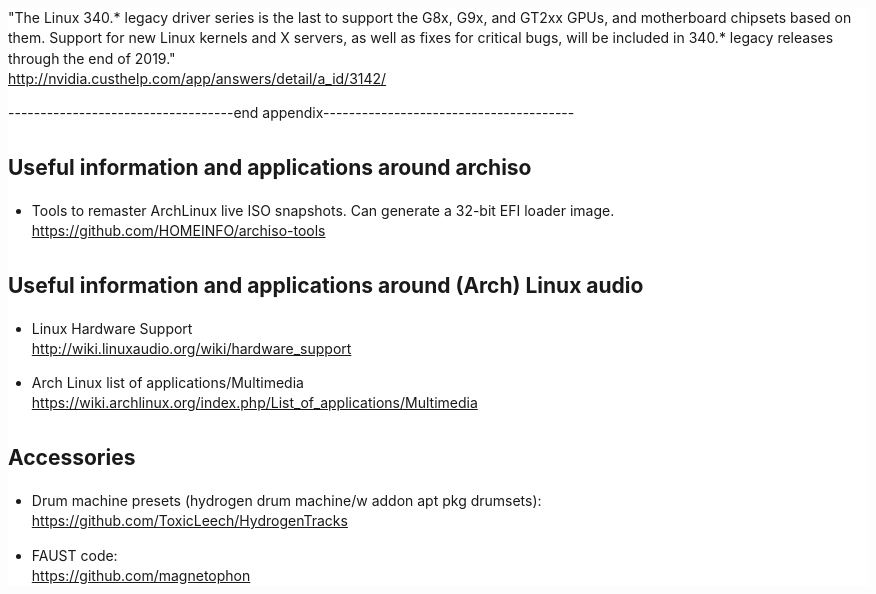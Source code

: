 "The Linux 340.* legacy driver series is the last to support the G8x, G9x, and GT2xx GPUs, and motherboard chipsets based on them. 
Support for new Linux kernels and X servers, as well as fixes for critical bugs, will be included in 340.* legacy 
releases through the end of 2019."  
http://nvidia.custhelp.com/app/answers/detail/a_id/3142/  



-----------------------------------end appendix---------------------------------------




## Useful information and applications around archiso ##

* Tools to remaster ArchLinux live ISO snapshots. Can generate a 32-bit EFI loader image.   
https://github.com/HOMEINFO/archiso-tools


## Useful information and applications around (Arch) Linux audio ##

* Linux Hardware Support  
http://wiki.linuxaudio.org/wiki/hardware_support

* Arch Linux list of applications/Multimedia  
https://wiki.archlinux.org/index.php/List_of_applications/Multimedia


## Accessories ##  

* Drum machine presets (hydrogen drum machine/w addon apt pkg drumsets):    
https://github.com/ToxicLeech/HydrogenTracks


* FAUST code:    
https://github.com/magnetophon




